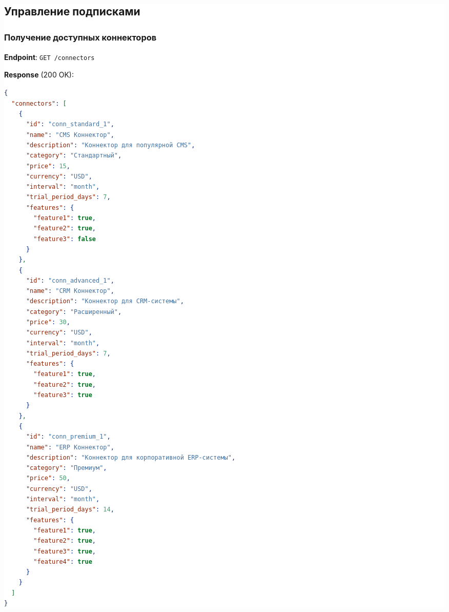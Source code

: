 ## Управление подписками

### Получение доступных коннекторов

**Endpoint**: `GET /connectors`

**Response** (200 OK):
```json
{
  "connectors": [
    {
      "id": "conn_standard_1",
      "name": "CMS Коннектор",
      "description": "Коннектор для популярной CMS",
      "category": "Стандартный",
      "price": 15,
      "currency": "USD",
      "interval": "month",
      "trial_period_days": 7,
      "features": {
        "feature1": true,
        "feature2": true,
        "feature3": false
      }
    },
    {
      "id": "conn_advanced_1",
      "name": "CRM Коннектор",
      "description": "Коннектор для CRM-системы",
      "category": "Расширенный",
      "price": 30,
      "currency": "USD",
      "interval": "month",
      "trial_period_days": 7,
      "features": {
        "feature1": true,
        "feature2": true,
        "feature3": true
      }
    },
    {
      "id": "conn_premium_1",
      "name": "ERP Коннектор",
      "description": "Коннектор для корпоративной ERP-системы",
      "category": "Премиум",
      "price": 50,
      "currency": "USD",
      "interval": "month",
      "trial_period_days": 14,
      "features": {
        "feature1": true,
        "feature2": true,
        "feature3": true,
        "feature4": true
      }
    }
  ]
}
```
